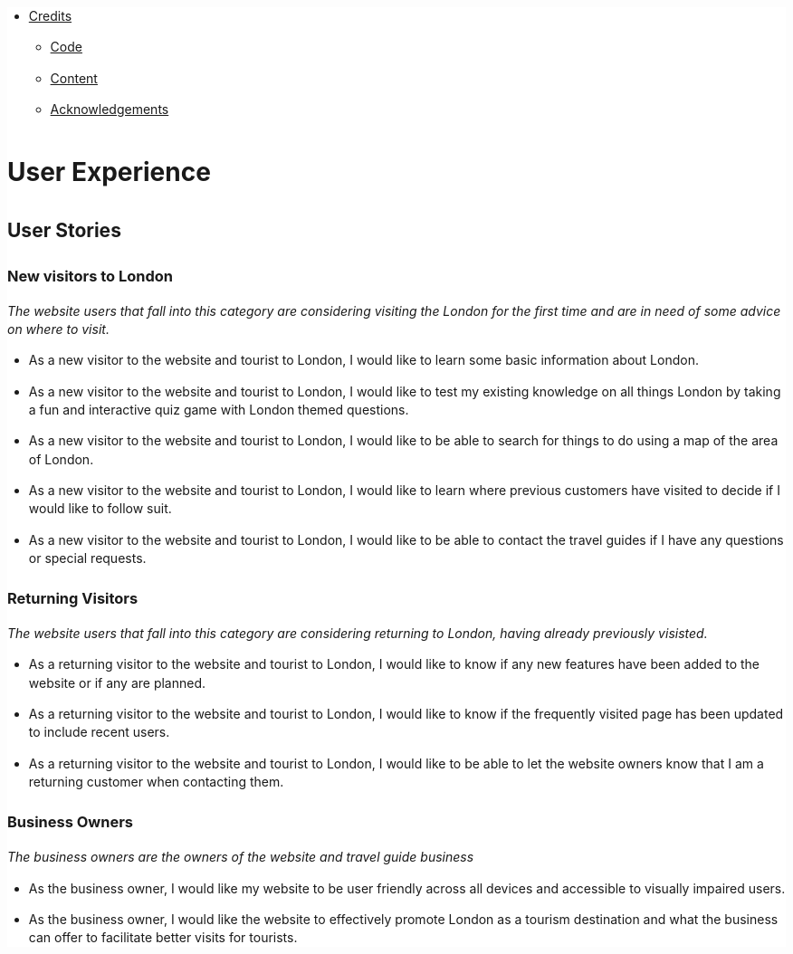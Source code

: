 - [Credits](#credits)

  + [Code](#code)

  + [Content](#content)

  + [Acknowledgements](#acknowledgements)

# User Experience  

## User Stories  

### New visitors to London

*The website users that fall into this category are considering visiting the London for the first time and are in need of some advice on where to visit.*  

* As a new visitor to the website and tourist to London, I would like to learn some basic information about London.

* As a new visitor to the website and tourist to London, I would like to test my existing knowledge on all things London by taking a fun and interactive quiz game with London themed questions.

* As a new visitor to the website and tourist to London, I would like to be able to search for things to do using a map of the area of London.

* As a new visitor to the website and tourist to London, I would like to learn where previous customers have visited to decide if I would like to follow suit.

* As a new visitor to the website and tourist to London, I would like to be able to contact the travel guides if I have any questions or special requests.

### Returning Visitors  

*The website users that fall into this category are considering returning to London, having already previously visisted.*  

* As a returning visitor to the website and tourist to London, I would like to know if any new features have been added to the website or if any are planned.

* As a returning visitor to the website and tourist to London, I would like to know if the frequently visited page has been updated to include recent users.

* As a returning visitor to the website and tourist to London, I would like to be able to let the website owners know that I am a returning customer when contacting them.

### Business Owners  

*The business owners are the owners of the website and travel guide business*  

* As the business owner, I would like my website to be user friendly across all devices and accessible to visually impaired users.  

* As the business owner, I would like the website to effectively promote London as a tourism destination and what the business can offer to facilitate better visits for tourists.
